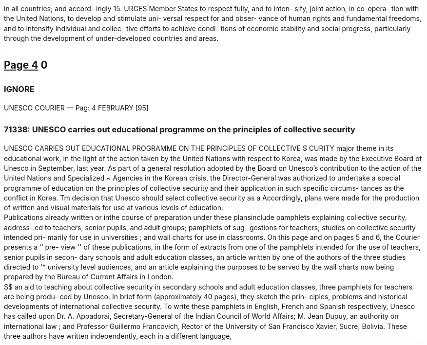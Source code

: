 in all countries; and accord- 
ingly 
15. URGES Member States 
to respect fully, and to inten- 
sify, joint action, in co-opera- 
tion with the United Nations, 
to develop and stimulate uni- 
versal respect for and obser- 
vance of human rights and 
fundamental freedoms, and to 
intensify individual and collec- 
tive efforts to achieve condi- 
tions of economic stability and 
social progress, particularly 
through the development of 
under-developed countries and 
areas.

## [Page 4](071298engo.pdf#page=4) 0

### IGNORE

UNESCO COURIER — Pag: 4 FEBRUARY [95] 


### 71338: UNESCO carries out educational programme on the principles of collective security

UNESCO CARRIES OUT EDUCATIONAL PROGRAMME 
ON THE PRINCIPLES OF COLLECTIVE S CURITY 
major theme in its educational work, in the light of the action 
taken by the United Nations with respect to Korea, was made 
by the Executive Board of Unesco in September, last year. 
As part of a general resolution adopted by the Board on Unesco’s 
contribution to the action of the United Nations and Specialized 
~ Agencies in the Korean crisis, the Director-General was authorized 
to undertake a special programme of education on the principles of 
collective security and their application in such specific circums- 
tances as the conflict in Korea. 
Tm decision that Unesco should select collective security as a 
Accordingly, plans were made for the production of written and 
visual materials for use at various levels of education.   
Publications already written or inthe course of preparation under 
these plansinclude pamphlets explaining collective security, address- 
ed to teachers, senior pupils, and adult groups; pamphlets of sug- 
gestions for teachers; studies on collective security intended pri- 
marily for use in universities ; and wall charts for use in classrooms. 
On this page and on pages 5 and 6, the Courier presents a ‘‘ pre- 
view '' of these publications, in the form of extracts from one of the 
pamphlets intended for the use of teachers, senior pupils in secon- 
dary schools and adult education classes, an article written by one 
of the authors of the three studies directed to ‘* university level 
audiences, and an article explaining the purposes to be served by 
the wall charts now being prepared by the Bureau of Current Affairs 
in London.   
S$ an aid to teaching about collective security in secondary schools and 
adult education classes, three pamphlets for teachers are being produ- 
ced by Unesco. In brief form (approximately 40 pages), they sketch the prin- 
ciples, problems and historical developments of international collective security. 
To write these pamphlets in English, French and Spanish respectively, Unesco 
has called upon Dr. A. Appadorai, Secretary-General of the Indian Council of World 
Affairs; M. Jean Dupuy, an authority on international law ; and Professor Guillermo 
Francovich, Rector of the University of San Francisco Xavier, Sucre, Bolivia. 
These three authors have written independently, each in a different language, 